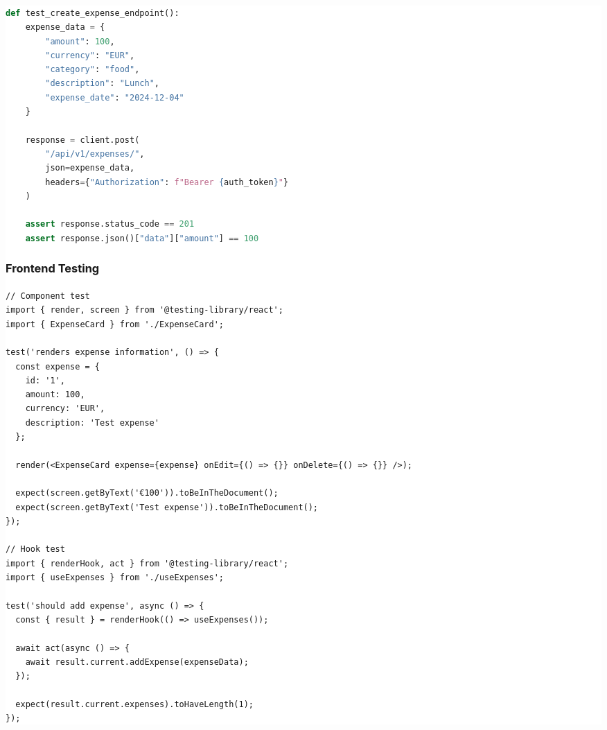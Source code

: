 ```python
def test_create_expense_endpoint():
    expense_data = {
        "amount": 100,
        "currency": "EUR",
        "category": "food",
        "description": "Lunch",
        "expense_date": "2024-12-04"
    }
    
    response = client.post(
        "/api/v1/expenses/",
        json=expense_data,
        headers={"Authorization": f"Bearer {auth_token}"}
    )
    
    assert response.status_code == 201
    assert response.json()["data"]["amount"] == 100
```

### Frontend Testing

```tsx
// Component test
import { render, screen } from '@testing-library/react';
import { ExpenseCard } from './ExpenseCard';

test('renders expense information', () => {
  const expense = {
    id: '1',
    amount: 100,
    currency: 'EUR',
    description: 'Test expense'
  };
  
  render(<ExpenseCard expense={expense} onEdit={() => {}} onDelete={() => {}} />);
  
  expect(screen.getByText('€100')).toBeInTheDocument();
  expect(screen.getByText('Test expense')).toBeInTheDocument();
});

// Hook test
import { renderHook, act } from '@testing-library/react';
import { useExpenses } from './useExpenses';

test('should add expense', async () => {
  const { result } = renderHook(() => useExpenses());
  
  await act(async () => {
    await result.current.addExpense(expenseData);
  });
  
  expect(result.current.expenses).toHaveLength(1);
});
```
